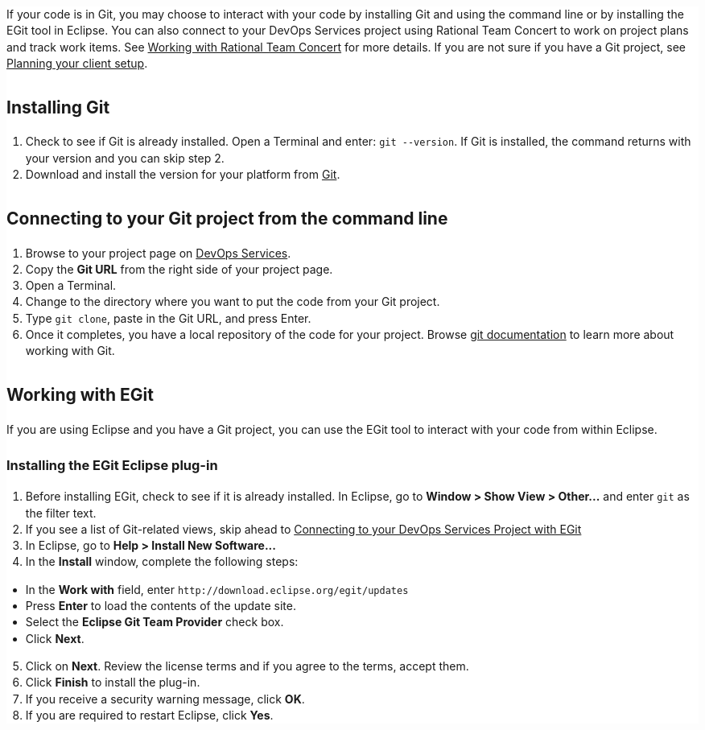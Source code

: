 If your code is in Git, you may choose to interact with your code by installing Git and using the command line or 
by installing the EGit tool in Eclipse. You can also connect to your DevOps Services project using Rational Team 
Concert to work on project plans and track work items. 
See [Working with Rational Team Concert](#working_with_rational_team_concert) for more details. 
If you are not sure if you have a Git project, see [Planning your client setup](#planning_your_client_setup).


<a name='installing_git'></a>
Installing Git
--------------

1. Check to see if Git is already installed. Open a Terminal and enter: `git --version`. If Git is installed, the command returns with your version and you can skip step 2.
2. Download and install the version for your platform from [Git](http://git-scm.com/downloads).


<a name='connecting_to_your_git_project_from_the_command_line'></a>
Connecting to your Git project from the command line
----------------------------------------------------

1. Browse to your project page on [DevOps Services](https://hub.jazz.net/).
2. Copy the **Git URL** from the right side of your project page.
3. Open a Terminal.
4. Change to the directory where you want to put the code from your Git project.
5. Type `git clone`, paste in the Git URL, and press Enter.
6. Once it completes, you have a local repository of the code for your project. Browse [git documentation](http://git-scm.com/doc) to learn more about working with Git.


<a name='working_with_egit'></a>
Working with EGit
-----------------

If you are using Eclipse and you have a Git project, you can use the EGit tool to interact with your code from within Eclipse.


<a name='installing_the_egit_eclipse_plugin'></a>
### Installing the EGit Eclipse plug-in

1. Before installing EGit, check to see if it is already installed. In Eclipse, go to **Window > Show View > Other...** and enter `git` as the filter text.
2. If you see a list of Git-related views, skip ahead to [Connecting to your DevOps Services Project with EGit](#connecting_to_your_devops_services_project_with_egit)
3. In Eclipse, go to **Help > Install New Software...**
4. In the **Install** window, complete the following steps:
  * In the **Work with** field, enter `http://download.eclipse.org/egit/updates`
  * Press **Enter** to load the contents of the update site.
  * Select the **Eclipse Git Team Provider** check box.
  * Click **Next**.
5. Click on **Next**. Review the license terms and if you agree to the terms, accept them.
6. Click **Finish** to install the plug-in.
7. If you receive a security warning message, click **OK**.
8. If you are required to restart Eclipse, click **Yes**.
